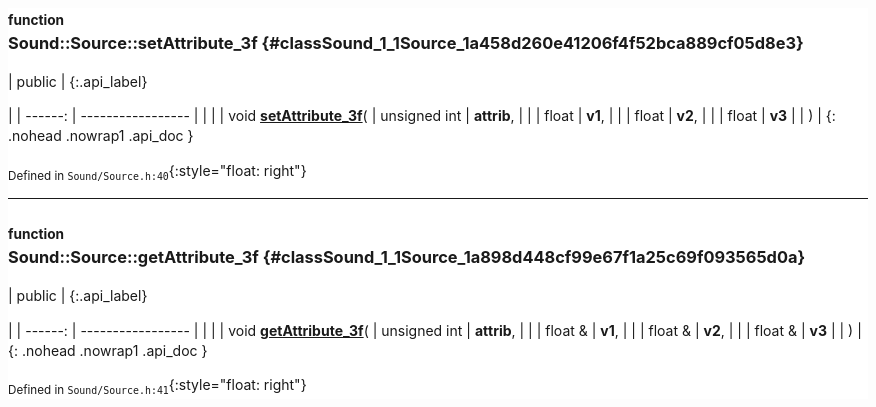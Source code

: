 ### <small>function</small><br/> Sound::Source::setAttribute_3f {#classSound_1_1Source_1a458d260e41206f4f52bca889cf05d8e3}

| public |
{:.api_label}

|
| ------: | ----------------- |
|  |
| void **[setAttribute_3f](#classSound_1_1Source_1a458d260e41206f4f52bca889cf05d8e3)**( | unsigned int | **attrib**, |
| | float | **v1**, |
| | float | **v2**, |
| | float | **v3** |
|   ) |
{: .nohead .nowrap1 .api_doc }





<sub>Defined in `Sound/Source.h:40`</sub>{:style="float: right"}

-------------------------------------------------------------------

### <small>function</small><br/> Sound::Source::getAttribute_3f {#classSound_1_1Source_1a898d448cf99e67f1a25c69f093565d0a}

| public |
{:.api_label}

|
| ------: | ----------------- |
|  |
| void **[getAttribute_3f](#classSound_1_1Source_1a898d448cf99e67f1a25c69f093565d0a)**( | unsigned int | **attrib**, |
| | float & | **v1**, |
| | float & | **v2**, |
| | float & | **v3** |
|   ) |
{: .nohead .nowrap1 .api_doc }





<sub>Defined in `Sound/Source.h:41`</sub>{:style="float: right"}
